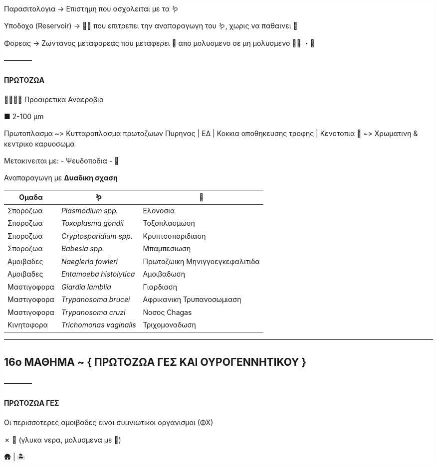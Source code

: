 Παρασιτολογια -> Επιστημη που ασχολειται με τα 🪱

Υποδοχο (Reservoir) -> 👱‍♂️ που επιτρεπει την αναπαραγωγη του 🪱, χωρις να παθαινει 🥁

Φορεας -> Ζωντανος μεταφορεας που μεταφερει 🦠 απο μολυσμενο σε μη μολυσμενο 👱‍♂️
	・🦟

――――
#### ΠΡΩΤΟΖΩΑ

🏃🏽‍♂️‍➡️  Προαιρετικα Αναεροβιο

■  2-100 μm

Πρωτοπλασμα ~> Κυτταροπλασμα πρωτοζωων
	Πυρηνας  |  ΕΔ  |  Κοκκια αποθηκευσης τροφης  |  Κενοτοπια
	🧬  ~> Χρωματινη & κεντρικο καρυοσωμα

Μετακινειται με:
	-  Ψευδοποδια
	-  📿

Αναπαραγωγη με **Δυαδικη σχαση**

| Ομαδα       | 🪱                      | 🥁                             |
| ----------- | ----------------------- | ------------------------------ |
| Σποροζωα    | *Plasmodium spp.*       | Ελονοσια                       |
| Σποροζωα    | *Toxoplasma gondii*     | Τοξοπλασμωση                   |
| Σποροζωα    | *Cryptosporidium spp.*  | Κρυπτοσποριδιαση               |
| Σποροζωα    | *Babesia spp.*          | Μπαμπεσιωση                    |
| Αμοιβαδες   | *Naegleria fowleri*     | Πρωτοζωικη Μηνιγγοεγκεφαλιτιδα |
| Αμοιβαδες   | *Entamoeba histolytica* | Αμοιβαδωση                     |
| Μαστιγοφορα | *Giardia lamblia*       | Γιαρδιαση                      |
| Μαστιγοφορα | *Trypanosoma brucei*    | Αφρικανικη Τρυπανοσωμιαση      |
| Μαστιγοφορα | *Trypanosoma cruzi*     | Νοσος Chagas                   |
| Κινητοφορα  | *Trichomonas vaginalis* | Τριχομοναδωση                  |


***
## 16ο ΜΑΘΗΜΑ ~ { ΠΡΩΤΟΖΩΑ ΓΕΣ ΚΑΙ ΟΥΡΟΓΕΝΝΗΤΙΚΟΥ }

――――
#### ΠΡΩΤΟΖΩΑ ΓΕΣ

Οι περισσοτερες αμοιβαδες ειναι συμνιωτικοι οργανισμοι (ΦΧ)

✗  🌊 (γλυκα νερα, μολυσμενα με 💩)

🛖  |  🏝️
